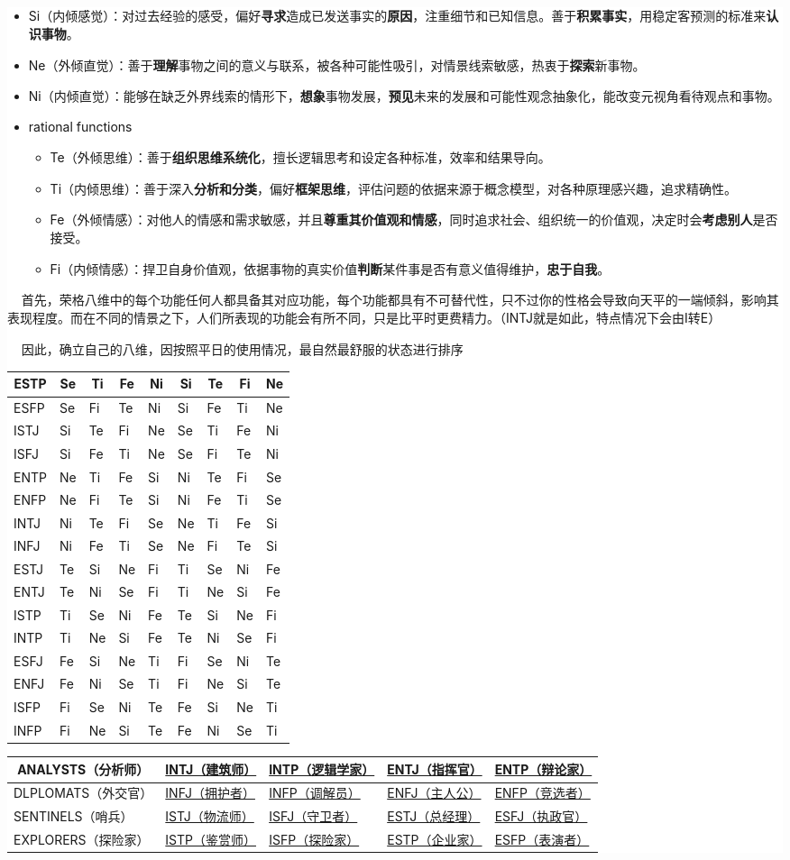   + Si（内倾感觉）：对过去经验的感受，偏好**寻求**造成已发送事实的**原因**，注重细节和已知信息。善于**积累事实**，用稳定客预测的标准来**认识事物**。
  
  + Ne（外倾直觉）：善于**理解**事物之间的意义与联系，被各种可能性吸引，对情景线索敏感，热衷于**探索**新事物。
  
  + Ni（内倾直觉）：能够在缺乏外界线索的情形下，**想象**事物发展，**预见**未来的发展和可能性观念抽象化，能改变元视角看待观点和事物。

+ rational functions
  
  + Te（外倾思维）：善于**组织思维系统化**，擅长逻辑思考和设定各种标准，效率和结果导向。
  
  + Ti（内倾思维）：善于深入**分析和分类**，偏好**框架思维**，评估问题的依据来源于概念模型，对各种原理感兴趣，追求精确性。
  
  + Fe（外倾情感）：对他人的情感和需求敏感，并且**尊重其价值观和情感**，同时追求社会、组织统一的价值观，决定时会**考虑别人**是否接受。
  
  + Fi（内倾情感）：捍卫自身价值观，依据事物的真实价值**判断**某件事是否有意义值得维护，**忠于自我**。

    首先，荣格八维中的每个功能任何人都具备其对应功能，每个功能都具有不可替代性，只不过你的性格会导致向天平的一端倾斜，影响其表现程度。而在不同的情景之下，人们所表现的功能会有所不同，只是比平时更费精力。（INTJ就是如此，特点情况下会由I转E）

    因此，确立自己的八维，因按照平日的使用情况，最自然最舒服的状态进行排序

| ESTP | Se  | Ti  | Fe  | Ni  | Si  | Te  | Fi  | Ne  |
| ---- | --- | --- | --- | --- | --- | --- | --- | --- |
| ESFP | Se  | Fi  | Te  | Ni  | Si  | Fe  | Ti  | Ne  |
| ISTJ | Si  | Te  | Fi  | Ne  | Se  | Ti  | Fe  | Ni  |
| ISFJ | Si  | Fe  | Ti  | Ne  | Se  | Fi  | Te  | Ni  |
| ENTP | Ne  | Ti  | Fe  | Si  | Ni  | Te  | Fi  | Se  |
| ENFP | Ne  | Fi  | Te  | Si  | Ni  | Fe  | Ti  | Se  |
| INTJ | Ni  | Te  | Fi  | Se  | Ne  | Ti  | Fe  | Si  |
| INFJ | Ni  | Fe  | Ti  | Se  | Ne  | Fi  | Te  | Si  |
| ESTJ | Te  | Si  | Ne  | Fi  | Ti  | Se  | Ni  | Fe  |
| ENTJ | Te  | Ni  | Se  | Fi  | Ti  | Ne  | Si  | Fe  |
| ISTP | Ti  | Se  | Ni  | Fe  | Te  | Si  | Ne  | Fi  |
| INTP | Ti  | Ne  | Si  | Fe  | Te  | Ni  | Se  | Fi  |
| ESFJ | Fe  | Si  | Ne  | Ti  | Fi  | Se  | Ni  | Te  |
| ENFJ | Fe  | Ni  | Se  | Ti  | Fi  | Ne  | Si  | Te  |
| ISFP | Fi  | Se  | Ni  | Te  | Fe  | Si  | Ne  | Ti  |
| INFP | Fi  | Ne  | Si  | Te  | Fe  | Ni  | Se  | Ti  |

| ANALYSTS（分析师）  | [INTJ（建筑师）](http://balbocheng.com/mbti/2023/04/18/INTJ.html) | [INTP（逻辑学家）](http://balbocheng.com/mbti/2023/04/18/INTP.html) | [ENTJ（指挥官）](http://balbocheng.com/mbti/2023/04/18/ENTJ.html) | [ENTP（辩论家）](http://balbocheng.com/mbti/2023/04/18/ENTP.html) |
| -------------- | ------------------------------------------------------------ | ------------------------------------------------------------- | ------------------------------------------------------------ | ------------------------------------------------------------ |
| DLPLOMATS（外交官） | [INFJ（拥护者）](http://balbocheng.com/mbti/2023/04/18/INFJ.html) | [INFP（调解员）](http://balbocheng.com/mbti/2023/04/18/INFP.html)  | [ENFJ（主人公）](http://balbocheng.com/mbti/2023/04/18/ENFJ.html) | [ENFP（竞选者）](http://balbocheng.com/mbti/2023/04/18/ENFP.html) |
| SENTINELS（哨兵）  | [ISTJ（物流师）](http://balbocheng.com/mbti/2023/04/18/ISTJ.html) | [ISFJ（守卫者）](http://balbocheng.com/mbti/2023/04/18/ISFJ.html)  | [ESTJ（总经理）](http://balbocheng.com/mbti/2023/04/18/ESTJ.html) | [ESFJ（执政官）](http://balbocheng.com/mbti/2023/04/18/ESFJ.html) |
| EXPLORERS（探险家） | [ISTP（鉴赏师）](http://balbocheng.com/mbti/2023/04/18/ISTP.html) | [ISFP（探险家）](http://balbocheng.com/mbti/2023/04/18/ISTP.html)  | [ESTP（企业家）](http://balbocheng.com/mbti/2023/04/18/ESTP.html) | [ESFP（表演者）](http://balbocheng.com/mbti/2023/04/18/ESFP.html) |
